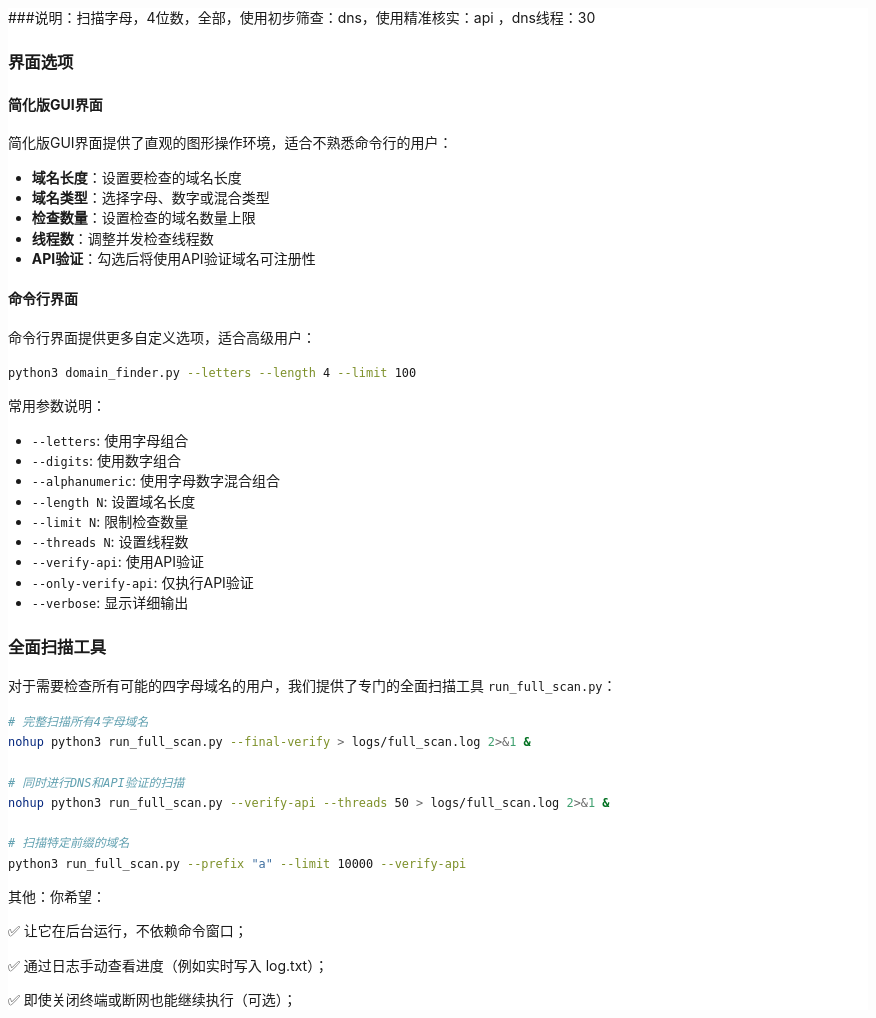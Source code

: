 ###说明：扫描字母，4位数，全部，使用初步筛查：dns，使用精准核实：api ，dns线程：30


### 界面选项

#### 简化版GUI界面

简化版GUI界面提供了直观的图形操作环境，适合不熟悉命令行的用户：

- **域名长度**：设置要检查的域名长度
- **域名类型**：选择字母、数字或混合类型
- **检查数量**：设置检查的域名数量上限
- **线程数**：调整并发检查线程数
- **API验证**：勾选后将使用API验证域名可注册性

#### 命令行界面

命令行界面提供更多自定义选项，适合高级用户：

```bash
python3 domain_finder.py --letters --length 4 --limit 100
```

常用参数说明：
- `--letters`: 使用字母组合
- `--digits`: 使用数字组合
- `--alphanumeric`: 使用字母数字混合组合
- `--length N`: 设置域名长度
- `--limit N`: 限制检查数量
- `--threads N`: 设置线程数
- `--verify-api`: 使用API验证
- `--only-verify-api`: 仅执行API验证
- `--verbose`: 显示详细输出

### 全面扫描工具

对于需要检查所有可能的四字母域名的用户，我们提供了专门的全面扫描工具 `run_full_scan.py`：

```bash
# 完整扫描所有4字母域名
nohup python3 run_full_scan.py --final-verify > logs/full_scan.log 2>&1 &

# 同时进行DNS和API验证的扫描
nohup python3 run_full_scan.py --verify-api --threads 50 > logs/full_scan.log 2>&1 &

# 扫描特定前缀的域名
python3 run_full_scan.py --prefix "a" --limit 10000 --verify-api
```

其他：你希望：

✅ 让它在后台运行，不依赖命令窗口；

✅ 通过日志手动查看进度（例如实时写入 log.txt）；

✅ 即使关闭终端或断网也能继续执行（可选）；
